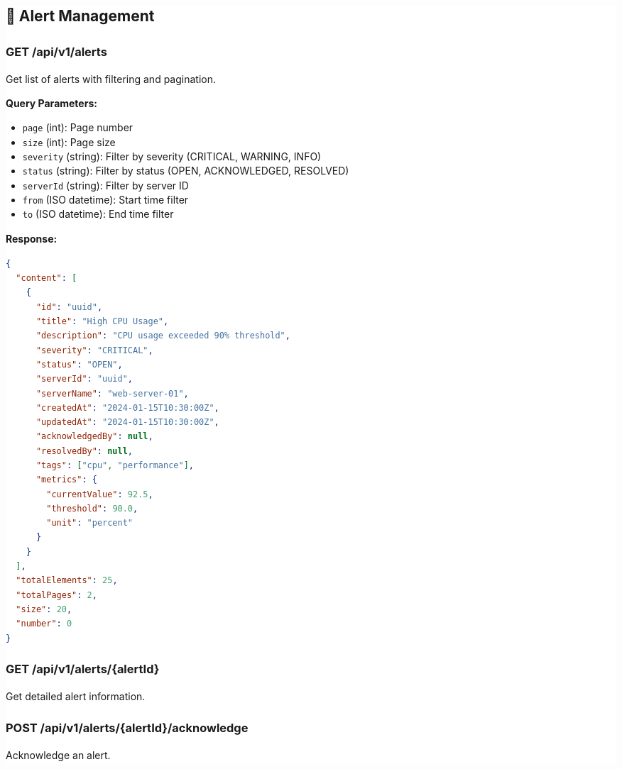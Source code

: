 
## 🚨 Alert Management

### **GET /api/v1/alerts**
Get list of alerts with filtering and pagination.

**Query Parameters:**
- `page` (int): Page number
- `size` (int): Page size
- `severity` (string): Filter by severity (CRITICAL, WARNING, INFO)
- `status` (string): Filter by status (OPEN, ACKNOWLEDGED, RESOLVED)
- `serverId` (string): Filter by server ID
- `from` (ISO datetime): Start time filter
- `to` (ISO datetime): End time filter

**Response:**
```json
{
  "content": [
    {
      "id": "uuid",
      "title": "High CPU Usage",
      "description": "CPU usage exceeded 90% threshold",
      "severity": "CRITICAL",
      "status": "OPEN",
      "serverId": "uuid",
      "serverName": "web-server-01",
      "createdAt": "2024-01-15T10:30:00Z",
      "updatedAt": "2024-01-15T10:30:00Z",
      "acknowledgedBy": null,
      "resolvedBy": null,
      "tags": ["cpu", "performance"],
      "metrics": {
        "currentValue": 92.5,
        "threshold": 90.0,
        "unit": "percent"
      }
    }
  ],
  "totalElements": 25,
  "totalPages": 2,
  "size": 20,
  "number": 0
}
```

### **GET /api/v1/alerts/{alertId}**
Get detailed alert information.

### **POST /api/v1/alerts/{alertId}/acknowledge**
Acknowledge an alert.
